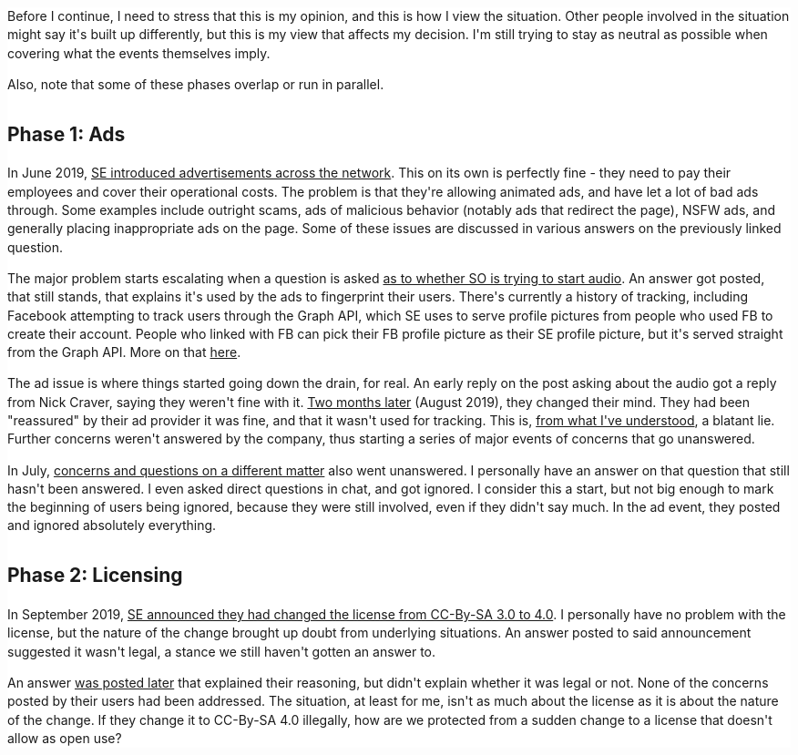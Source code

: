 Before I continue, I need to stress that this is my opinion, and this is how I view the situation. Other people involved in the situation might say it's built up differently, but this is my view that affects my decision. I'm still trying to stay as neutral as possible when covering what the events themselves imply. 

Also, note that some of these phases overlap or run in parallel. 

## Phase 1: Ads 

In June 2019, <a href="https://meta.stackexchange.com/q/329763/332043" rel="nofollow noreferrer">SE introduced advertisements across the network</a>. This on its own is perfectly fine - they need to pay their employees and cover their operational costs. The problem is that they're allowing animated ads, and have let a lot of bad ads through. Some examples include outright scams, ads of malicious behavior (notably ads that redirect the page), NSFW ads, and generally placing inappropriate ads on the page. Some of these issues are discussed in various answers on the previously linked question.

The major problem starts escalating when a question is asked <a href="https://meta.stackexchange.com/q/331960/332043" rel="nofollow noreferrer">as to whether SO is trying to start audio</a>. An answer got posted, that still stands, that explains it's used by the ads to fingerprint their users. There's currently a history of tracking, including Facebook attempting to track users through the Graph API, which SE uses to serve profile pictures from people who used FB to create their account. People who linked with FB can pick their FB profile picture as their SE profile picture, but it's served straight from the Graph API. More on that <a href="https://meta.stackoverflow.com/q/384864/6296561" rel="nofollow noreferrer">here</a>.

The ad issue is where things started going down the drain, for real. An early reply on the post asking about the audio got a reply from Nick Craver, saying they weren't fine with it. <a href="https://meta.stackexchange.com/q/332229/332043" rel="nofollow noreferrer">Two months later</a> (August 2019), they changed their mind. They had been "reassured" by their ad provider it was fine, and that it wasn't used for tracking. This is, <a href="https://meta.stackexchange.com/a/332351/332043" rel="nofollow noreferrer">from what I've understood</a>, a blatant lie. Further concerns weren't answered by the company, thus starting a series of major events of concerns that go unanswered. 

In July, <a href="https://meta.stackoverflow.com/q/387546/6296561" rel="nofollow noreferrer">concerns and questions on a different matter</a> also went unanswered. I personally have an answer on that question that still hasn't been answered. I even asked direct questions in chat, and got ignored. I consider this a start, but not big enough to mark the beginning of users being ignored, because they were still involved, even if they didn't say much. In the ad event, they posted and ignored absolutely everything. 

## Phase 2: Licensing 

In September 2019, <a href="https://meta.stackexchange.com/q/333089/332043" rel="nofollow noreferrer">SE announced they had changed the license from CC-By-SA 3.0 to 4.0</a>. I personally have no problem with the license, but the nature of the change brought up doubt from underlying situations. An answer posted to said announcement suggested it wasn't legal, a stance we still haven't gotten an answer to. 

An answer <a href="https://meta.stackexchange.com/a/333912/332043" rel="nofollow noreferrer">was posted later</a> that explained their reasoning, but didn't explain whether it was legal or not. None of the concerns posted by their users had been addressed. The situation, at least for me, isn't as much about the license as it is about the nature of the change. If they change it to CC-By-SA 4.0 illegally, how are we protected from a sudden change to a license that doesn't allow as open use? 
